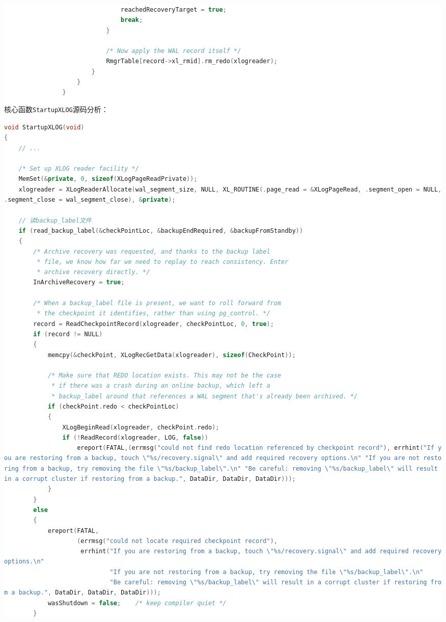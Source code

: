 ```c++
								reachedRecoveryTarget = true;
								break;
							}

							/* Now apply the WAL record itself */
							RmgrTable[record->xl_rmid].rm_redo(xlogreader);
						}
					}
				}

```
核心函数`StartupXLOG`源码分析：
```c++
void StartupXLOG(void)
{
	// ...

	/* Set up XLOG reader facility */
	MemSet(&private, 0, sizeof(XLogPageReadPrivate));
	xlogreader = XLogReaderAllocate(wal_segment_size, NULL, XL_ROUTINE(.page_read = &XLogPageRead, .segment_open = NULL, .segment_close = wal_segment_close), &private);

	// 读backup_label文件
	if (read_backup_label(&checkPointLoc, &backupEndRequired, &backupFromStandby))
	{
		/* Archive recovery was requested, and thanks to the backup label
		 * file, we know how far we need to replay to reach consistency. Enter
		 * archive recovery directly. */
		InArchiveRecovery = true;

		/* When a backup_label file is present, we want to roll forward from
		 * the checkpoint it identifies, rather than using pg_control. */
		record = ReadCheckpointRecord(xlogreader, checkPointLoc, 0, true);
		if (record != NULL)
		{
			memcpy(&checkPoint, XLogRecGetData(xlogreader), sizeof(CheckPoint));

			/* Make sure that REDO location exists. This may not be the case
			 * if there was a crash during an online backup, which left a
			 * backup_label around that references a WAL segment that's already been archived. */
			if (checkPoint.redo < checkPointLoc)
			{
				XLogBeginRead(xlogreader, checkPoint.redo);
				if (!ReadRecord(xlogreader, LOG, false))
					ereport(FATAL,(errmsg("could not find redo location referenced by checkpoint record"), errhint("If you are restoring from a backup, touch \"%s/recovery.signal\" and add required recovery options.\n" "If you are not restoring from a backup, try removing the file \"%s/backup_label\".\n" "Be careful: removing \"%s/backup_label\" will result in a corrupt cluster if restoring from a backup.", DataDir, DataDir, DataDir)));
			}
		}
		else
		{
			ereport(FATAL,
					(errmsg("could not locate required checkpoint record"),
					 errhint("If you are restoring from a backup, touch \"%s/recovery.signal\" and add required recovery options.\n"
							 "If you are not restoring from a backup, try removing the file \"%s/backup_label\".\n"
							 "Be careful: removing \"%s/backup_label\" will result in a corrupt cluster if restoring from a backup.", DataDir, DataDir, DataDir)));
			wasShutdown = false;	/* keep compiler quiet */
		}
```